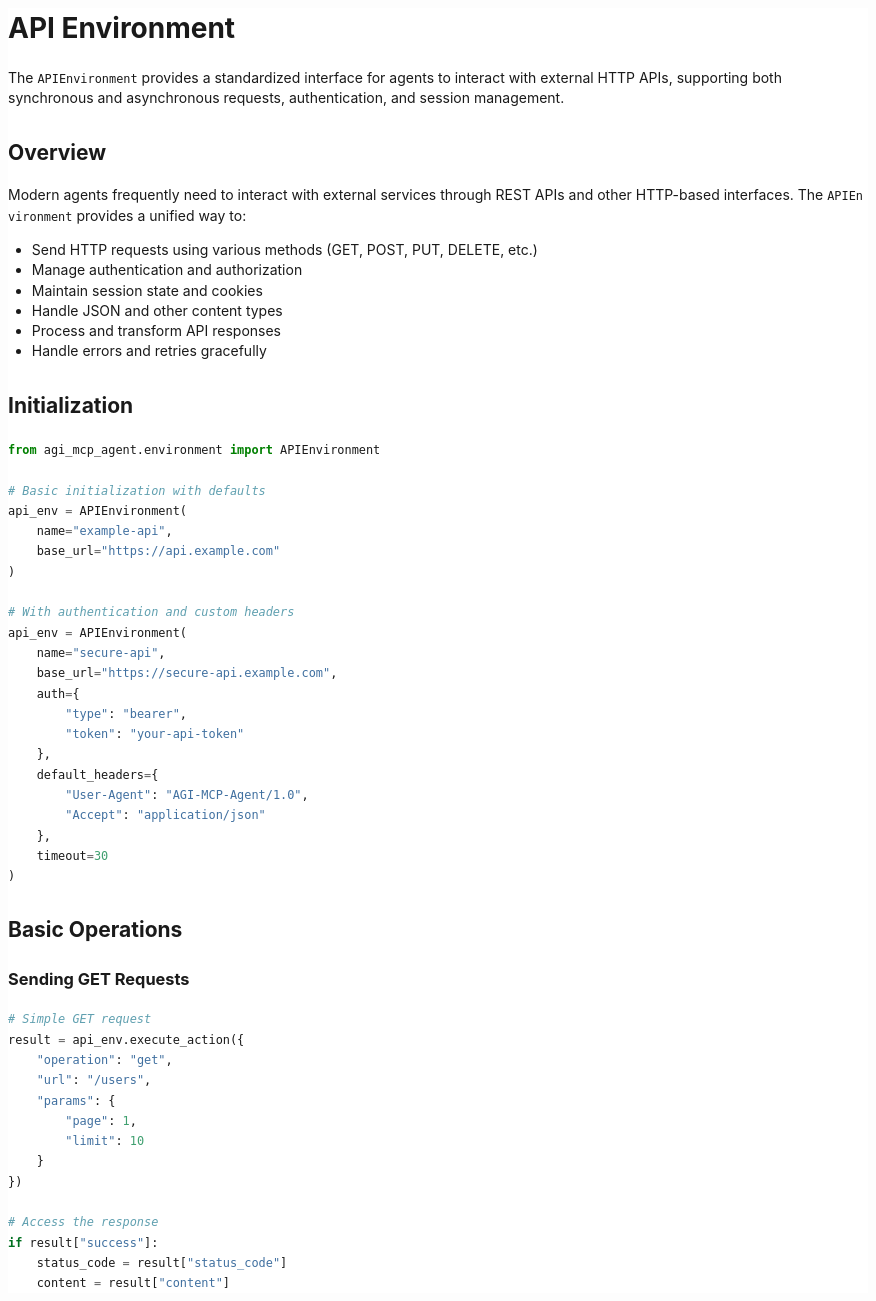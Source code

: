 # API Environment

The `APIEnvironment` provides a standardized interface for agents to interact with external HTTP APIs, supporting both synchronous and asynchronous requests, authentication, and session management.

## Overview

Modern agents frequently need to interact with external services through REST APIs and other HTTP-based interfaces. The `APIEnvironment` provides a unified way to:

- Send HTTP requests using various methods (GET, POST, PUT, DELETE, etc.)
- Manage authentication and authorization
- Maintain session state and cookies
- Handle JSON and other content types
- Process and transform API responses
- Handle errors and retries gracefully

## Initialization

```python
from agi_mcp_agent.environment import APIEnvironment

# Basic initialization with defaults
api_env = APIEnvironment(
    name="example-api",
    base_url="https://api.example.com"
)

# With authentication and custom headers
api_env = APIEnvironment(
    name="secure-api",
    base_url="https://secure-api.example.com",
    auth={
        "type": "bearer",
        "token": "your-api-token"
    },
    default_headers={
        "User-Agent": "AGI-MCP-Agent/1.0",
        "Accept": "application/json"
    },
    timeout=30
)
```

## Basic Operations

### Sending GET Requests

```python
# Simple GET request
result = api_env.execute_action({
    "operation": "get",
    "url": "/users",
    "params": {
        "page": 1,
        "limit": 10
    }
})

# Access the response
if result["success"]:
    status_code = result["status_code"]
    content = result["content"]
```